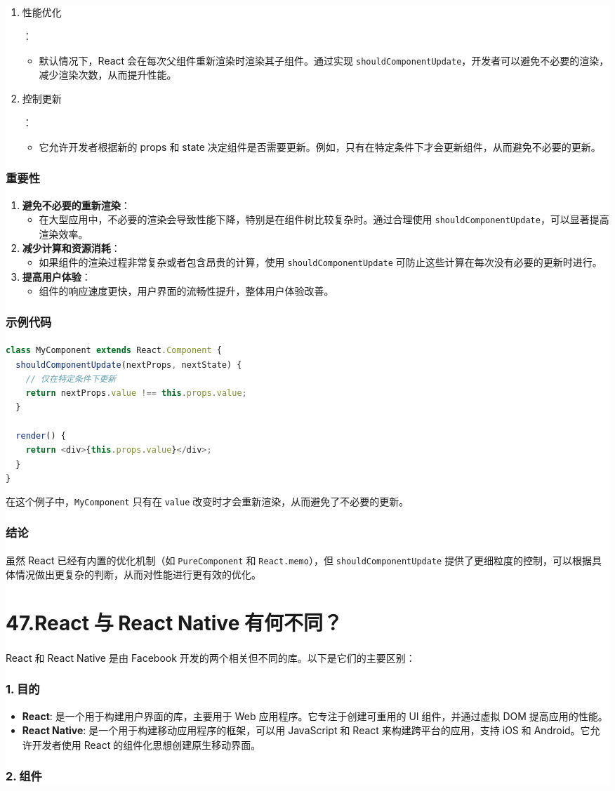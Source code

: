 1. 性能优化

   ：

   - 默认情况下，React 会在每次父组件重新渲染时渲染其子组件。通过实现 `shouldComponentUpdate`，开发者可以避免不必要的渲染，减少渲染次数，从而提升性能。

2. 控制更新

   ：

   - 它允许开发者根据新的 props 和 state 决定组件是否需要更新。例如，只有在特定条件下才会更新组件，从而避免不必要的更新。

### 重要性

1. **避免不必要的重新渲染**：
   - 在大型应用中，不必要的渲染会导致性能下降，特别是在组件树比较复杂时。通过合理使用 `shouldComponentUpdate`，可以显著提高渲染效率。
2. **减少计算和资源消耗**：
   - 如果组件的渲染过程非常复杂或者包含昂贵的计算，使用 `shouldComponentUpdate` 可防止这些计算在每次没有必要的更新时进行。
3. **提高用户体验**：
   - 组件的响应速度更快，用户界面的流畅性提升，整体用户体验改善。

### 示例代码

```javascript
class MyComponent extends React.Component {
  shouldComponentUpdate(nextProps, nextState) {
    // 仅在特定条件下更新
    return nextProps.value !== this.props.value;
  }

  render() {
    return <div>{this.props.value}</div>;
  }
}
```

在这个例子中，`MyComponent` 只有在 `value` 改变时才会重新渲染，从而避免了不必要的更新。

### 结论

虽然 React 已经有内置的优化机制（如 `PureComponent` 和 `React.memo`），但 `shouldComponentUpdate` 提供了更细粒度的控制，可以根据具体情况做出更复杂的判断，从而对性能进行更有效的优化。

# 47.React 与 React Native 有何不同？

React 和 React Native 是由 Facebook 开发的两个相关但不同的库。以下是它们的主要区别：

### 1. **目的**

- **React**: 是一个用于构建用户界面的库，主要用于 Web 应用程序。它专注于创建可重用的 UI 组件，并通过虚拟 DOM 提高应用的性能。
- **React Native**: 是一个用于构建移动应用程序的框架，可以用 JavaScript 和 React 来构建跨平台的应用，支持 iOS 和 Android。它允许开发者使用 React 的组件化思想创建原生移动界面。

### 2. **组件**

